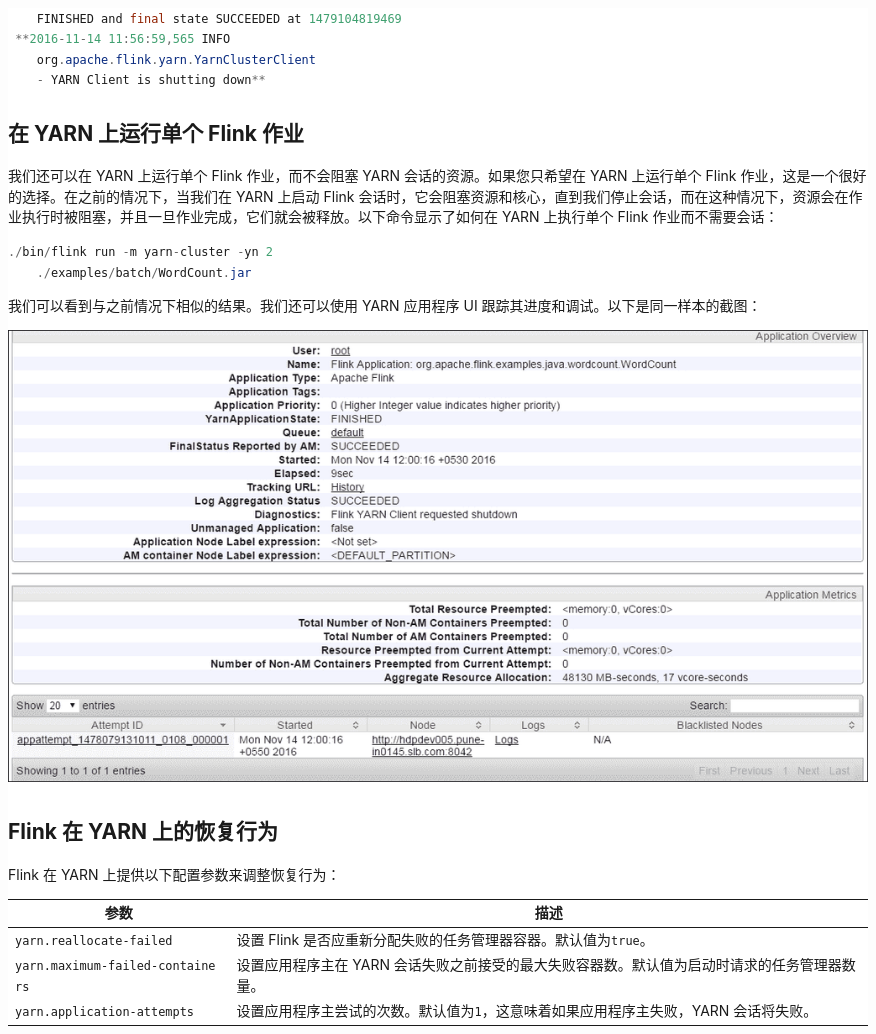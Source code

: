```java
    FINISHED and final state SUCCEEDED at 1479104819469
 **2016-11-14 11:56:59,565 INFO  
    org.apache.flink.yarn.YarnClusterClient  
    - YARN Client is shutting down** 

```

## 在 YARN 上运行单个 Flink 作业

我们还可以在 YARN 上运行单个 Flink 作业，而不会阻塞 YARN 会话的资源。如果您只希望在 YARN 上运行单个 Flink 作业，这是一个很好的选择。在之前的情况下，当我们在 YARN 上启动 Flink 会话时，它会阻塞资源和核心，直到我们停止会话，而在这种情况下，资源会在作业执行时被阻塞，并且一旦作业完成，它们就会被释放。以下命令显示了如何在 YARN 上执行单个 Flink 作业而不需要会话：

```java
./bin/flink run -m yarn-cluster -yn 2  
    ./examples/batch/WordCount.jar

```

我们可以看到与之前情况下相似的结果。我们还可以使用 YARN 应用程序 UI 跟踪其进度和调试。以下是同一样本的截图：

![在 YARN 上运行单个 Flink 作业](img/image_08_008.jpg)

## Flink 在 YARN 上的恢复行为

Flink 在 YARN 上提供以下配置参数来调整恢复行为：

| **参数** | **描述** |
| --- | --- |
| `yarn.reallocate-failed` | 设置 Flink 是否应重新分配失败的任务管理器容器。默认值为`true`。 |
| `yarn.maximum-failed-containers` | 设置应用程序主在 YARN 会话失败之前接受的最大失败容器数。默认值为启动时请求的任务管理器数量。 |
| `yarn.application-attempts` | 设置应用程序主尝试的次数。默认值为`1`，这意味着如果应用程序主失败，YARN 会话将失败。 |
